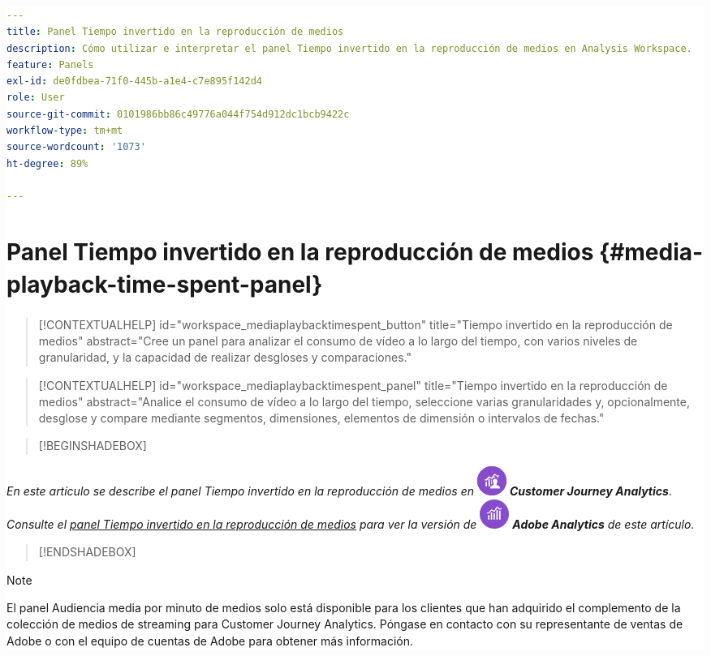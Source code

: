 ```yaml
---
title: Panel Tiempo invertido en la reproducción de medios
description: Cómo utilizar e interpretar el panel Tiempo invertido en la reproducción de medios en Analysis Workspace.
feature: Panels
exl-id: de0fdbea-71f0-445b-a1e4-c7e895f142d4
role: User
source-git-commit: 0101986bb86c49776a044f754d912dc1bcb9422c
workflow-type: tm+mt
source-wordcount: '1073'
ht-degree: 89%

---
```


# Panel Tiempo invertido en la reproducción de medios {#media-playback-time-spent-panel}



>[!CONTEXTUALHELP]
>id="workspace_mediaplaybacktimespent_button"
>title="Tiempo invertido en la reproducción de medios"
>abstract="Cree un panel para analizar el consumo de vídeo a lo largo del tiempo, con varios niveles de granularidad, y la capacidad de realizar desgloses y comparaciones."





>[!CONTEXTUALHELP]
>id="workspace_mediaplaybacktimespent_panel"
>title="Tiempo invertido en la reproducción de medios"
>abstract="Analice el consumo de vídeo a lo largo del tiempo, seleccione varias granularidades y, opcionalmente, desglose y compare mediante segmentos, dimensiones, elementos de dimensión o intervalos de fechas."




>[!BEGINSHADEBOX]

_En este artículo se describe el panel Tiempo invertido en la reproducción de medios en_ ![CustomerJourneyAnalytics](/help/assets/icons/CustomerJourneyAnalytics.svg) _&#x200B;**Customer Journey Analytics**&#x200B;_.<br/>_Consulte el [panel Tiempo invertido en la reproducción de medios](https://experienceleague.adobe.com/es/docs/analytics/analyze/analysis-workspace/panels/media-playback-time-spent) para ver la versión de_ ![AdobeAnalytics](/help/assets/icons/AdobeAnalytics.svg) _&#x200B;**Adobe Analytics** de este artículo._

>[!ENDSHADEBOX]


>[!NOTE]
>
>El panel Audiencia media por minuto de medios solo está disponible para los clientes que han adquirido el complemento de la colección de medios de streaming para Customer Journey Analytics.
>Póngase en contacto con su representante de ventas de Adobe o con el equipo de cuentas de Adobe para obtener más información.
>
